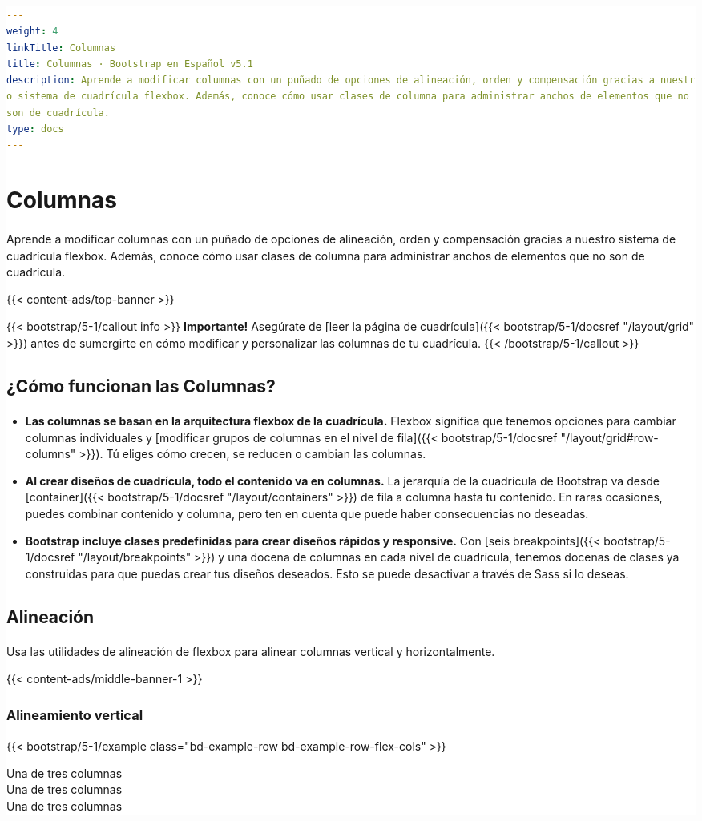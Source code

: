 ```yaml
---
weight: 4
linkTitle: Columnas
title: Columnas · Bootstrap en Español v5.1
description: Aprende a modificar columnas con un puñado de opciones de alineación, orden y compensación gracias a nuestro sistema de cuadrícula flexbox. Además, conoce cómo usar clases de columna para administrar anchos de elementos que no son de cuadrícula.
type: docs
---
```


# Columnas

Aprende a modificar columnas con un puñado de opciones de alineación, orden y compensación gracias a nuestro sistema de cuadrícula flexbox. Además, conoce cómo usar clases de columna para administrar anchos de elementos que no son de cuadrícula.

{{< content-ads/top-banner >}}

{{< bootstrap/5-1/callout info >}}
**Importante!** Asegúrate de [leer la página de cuadrícula]({{< bootstrap/5-1/docsref "/layout/grid" >}}) antes de sumergirte en cómo modificar y personalizar las columnas de tu cuadrícula.
{{< /bootstrap/5-1/callout >}}

## ¿Cómo funcionan las Columnas?

- **Las columnas se basan en la arquitectura flexbox de la cuadrícula.** Flexbox significa que tenemos opciones para cambiar columnas individuales y [modificar grupos de columnas en el nivel de fila]({{< bootstrap/5-1/docsref "/layout/grid#row-columns" >}}). Tú eliges cómo crecen, se reducen o cambian las columnas.

- **Al crear diseños de cuadrícula, todo el contenido va en columnas.** La jerarquía de la cuadrícula de Bootstrap va desde [container]({{< bootstrap/5-1/docsref "/layout/containers" >}}) de fila a columna hasta tu contenido. En raras ocasiones, puedes combinar contenido y columna, pero ten en cuenta que puede haber consecuencias no deseadas.

- **Bootstrap incluye clases predefinidas para crear diseños rápidos y responsive.** Con [seis breakpoints]({{< bootstrap/5-1/docsref "/layout/breakpoints" >}}) y una docena de columnas en cada nivel de cuadrícula, tenemos docenas de clases ya construidas para que puedas crear tus diseños deseados. Esto se puede desactivar a través de Sass si lo deseas.

## Alineación

Usa las utilidades de alineación de flexbox para alinear columnas vertical y horizontalmente.

{{< content-ads/middle-banner-1 >}}

### Alineamiento vertical

{{< bootstrap/5-1/example class="bd-example-row bd-example-row-flex-cols" >}}
<div class="container">
  <div class="row align-items-start">
    <div class="col">
      Una de tres columnas
    </div>
    <div class="col">
      Una de tres columnas
    </div>
    <div class="col">
      Una de tres columnas
    </div>
  </div>
  <div class="row align-items-center">
    <div class="col">